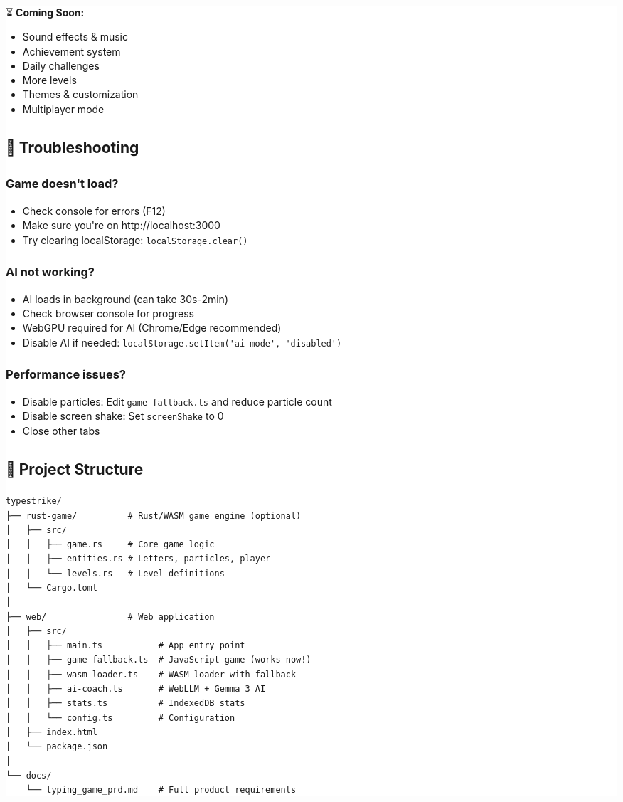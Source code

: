 ⏳ **Coming Soon:**
- Sound effects & music
- Achievement system
- Daily challenges
- More levels
- Themes & customization
- Multiplayer mode

## 🔧 Troubleshooting

### Game doesn't load?
- Check console for errors (F12)
- Make sure you're on http://localhost:3000
- Try clearing localStorage: `localStorage.clear()`

### AI not working?
- AI loads in background (can take 30s-2min)
- Check browser console for progress
- WebGPU required for AI (Chrome/Edge recommended)
- Disable AI if needed: `localStorage.setItem('ai-mode', 'disabled')`

### Performance issues?
- Disable particles: Edit `game-fallback.ts` and reduce particle count
- Disable screen shake: Set `screenShake` to 0
- Close other tabs

## 📁 Project Structure

```
typestrike/
├── rust-game/          # Rust/WASM game engine (optional)
│   ├── src/
│   │   ├── game.rs     # Core game logic
│   │   ├── entities.rs # Letters, particles, player
│   │   └── levels.rs   # Level definitions
│   └── Cargo.toml
│
├── web/                # Web application
│   ├── src/
│   │   ├── main.ts           # App entry point
│   │   ├── game-fallback.ts  # JavaScript game (works now!)
│   │   ├── wasm-loader.ts    # WASM loader with fallback
│   │   ├── ai-coach.ts       # WebLLM + Gemma 3 AI
│   │   ├── stats.ts          # IndexedDB stats
│   │   └── config.ts         # Configuration
│   ├── index.html
│   └── package.json
│
└── docs/
    └── typing_game_prd.md    # Full product requirements
```
